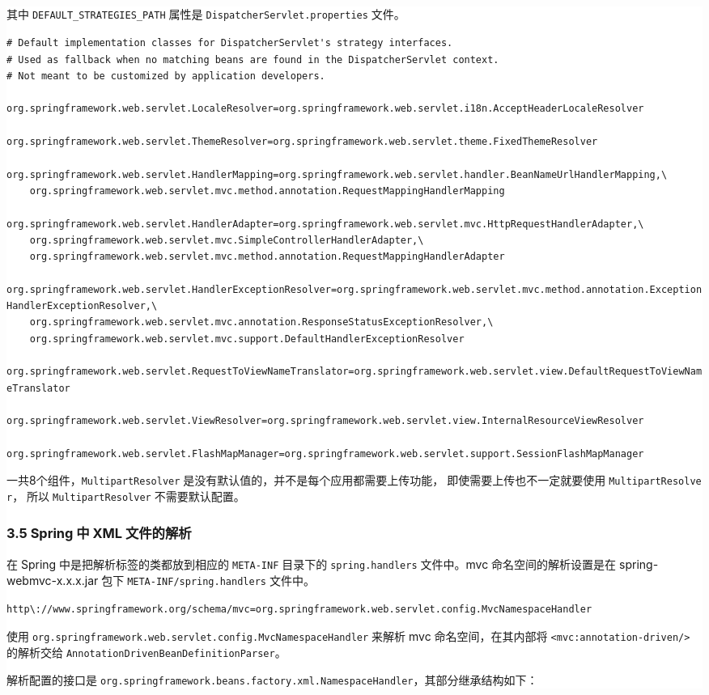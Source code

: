 其中 `DEFAULT_STRATEGIES_PATH` 属性是 `DispatcherServlet.properties` 文件。

```
# Default implementation classes for DispatcherServlet's strategy interfaces.
# Used as fallback when no matching beans are found in the DispatcherServlet context.
# Not meant to be customized by application developers.

org.springframework.web.servlet.LocaleResolver=org.springframework.web.servlet.i18n.AcceptHeaderLocaleResolver

org.springframework.web.servlet.ThemeResolver=org.springframework.web.servlet.theme.FixedThemeResolver

org.springframework.web.servlet.HandlerMapping=org.springframework.web.servlet.handler.BeanNameUrlHandlerMapping,\
	org.springframework.web.servlet.mvc.method.annotation.RequestMappingHandlerMapping

org.springframework.web.servlet.HandlerAdapter=org.springframework.web.servlet.mvc.HttpRequestHandlerAdapter,\
	org.springframework.web.servlet.mvc.SimpleControllerHandlerAdapter,\
	org.springframework.web.servlet.mvc.method.annotation.RequestMappingHandlerAdapter

org.springframework.web.servlet.HandlerExceptionResolver=org.springframework.web.servlet.mvc.method.annotation.ExceptionHandlerExceptionResolver,\
	org.springframework.web.servlet.mvc.annotation.ResponseStatusExceptionResolver,\
	org.springframework.web.servlet.mvc.support.DefaultHandlerExceptionResolver

org.springframework.web.servlet.RequestToViewNameTranslator=org.springframework.web.servlet.view.DefaultRequestToViewNameTranslator

org.springframework.web.servlet.ViewResolver=org.springframework.web.servlet.view.InternalResourceViewResolver

org.springframework.web.servlet.FlashMapManager=org.springframework.web.servlet.support.SessionFlashMapManager
```

一共8个组件，`MultipartResolver` 是没有默认值的，并不是每个应用都需要上传功能， 即使需要上传也不一定就要使用 `MultipartResolver`， 所以 `MultipartResolver` 不需要默认配置。

### 3.5 Spring 中 XML 文件的解析

在 Spring 中是把解析标签的类都放到相应的 `META-INF` 目录下的 `spring.handlers` 文件中。mvc 命名空间的解析设置是在 spring-webmvc-x.x.x.jar 包下 `META-INF/spring.handlers` 文件中。

```
http\://www.springframework.org/schema/mvc=org.springframework.web.servlet.config.MvcNamespaceHandler
```

使用 `org.springframework.web.servlet.config.MvcNamespaceHandler` 来解析 mvc 命名空间，在其内部将 `<mvc:annotation-driven/>` 的解析交给 `AnnotationDrivenBeanDefinitionParser`。

解析配置的接口是 `org.springframework.beans.factory.xml.NamespaceHandler`，其部分继承结构如下：

